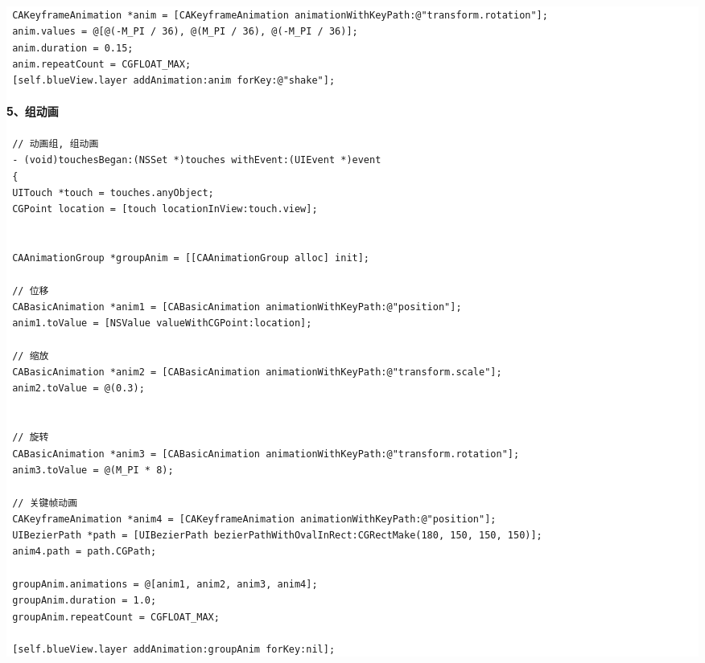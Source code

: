 	 CAKeyframeAnimation *anim = [CAKeyframeAnimation animationWithKeyPath:@"transform.rotation"];
	 anim.values = @[@(-M_PI / 36), @(M_PI / 36), @(-M_PI / 36)];
	 anim.duration = 0.15;
	 anim.repeatCount = CGFLOAT_MAX;
	 [self.blueView.layer addAnimation:anim forKey:@"shake"];

#### 5、组动画
	 // 动画组, 组动画
	 - (void)touchesBegan:(NSSet *)touches withEvent:(UIEvent *)event
	 {
	 UITouch *touch = touches.anyObject;
	 CGPoint location = [touch locationInView:touch.view];
	 
	 
	 CAAnimationGroup *groupAnim = [[CAAnimationGroup alloc] init];
	 
	 // 位移
	 CABasicAnimation *anim1 = [CABasicAnimation animationWithKeyPath:@"position"];
	 anim1.toValue = [NSValue valueWithCGPoint:location];
	 
	 // 缩放
	 CABasicAnimation *anim2 = [CABasicAnimation animationWithKeyPath:@"transform.scale"];
	 anim2.toValue = @(0.3);
	 
	 
	 // 旋转
	 CABasicAnimation *anim3 = [CABasicAnimation animationWithKeyPath:@"transform.rotation"];
	 anim3.toValue = @(M_PI * 8);
	 
	 // 关键帧动画
	 CAKeyframeAnimation *anim4 = [CAKeyframeAnimation animationWithKeyPath:@"position"];
	 UIBezierPath *path = [UIBezierPath bezierPathWithOvalInRect:CGRectMake(180, 150, 150, 150)];
	 anim4.path = path.CGPath;
	 
	 groupAnim.animations = @[anim1, anim2, anim3, anim4];
	 groupAnim.duration = 1.0;
	 groupAnim.repeatCount = CGFLOAT_MAX;
	 
	 [self.blueView.layer addAnimation:groupAnim forKey:nil];






